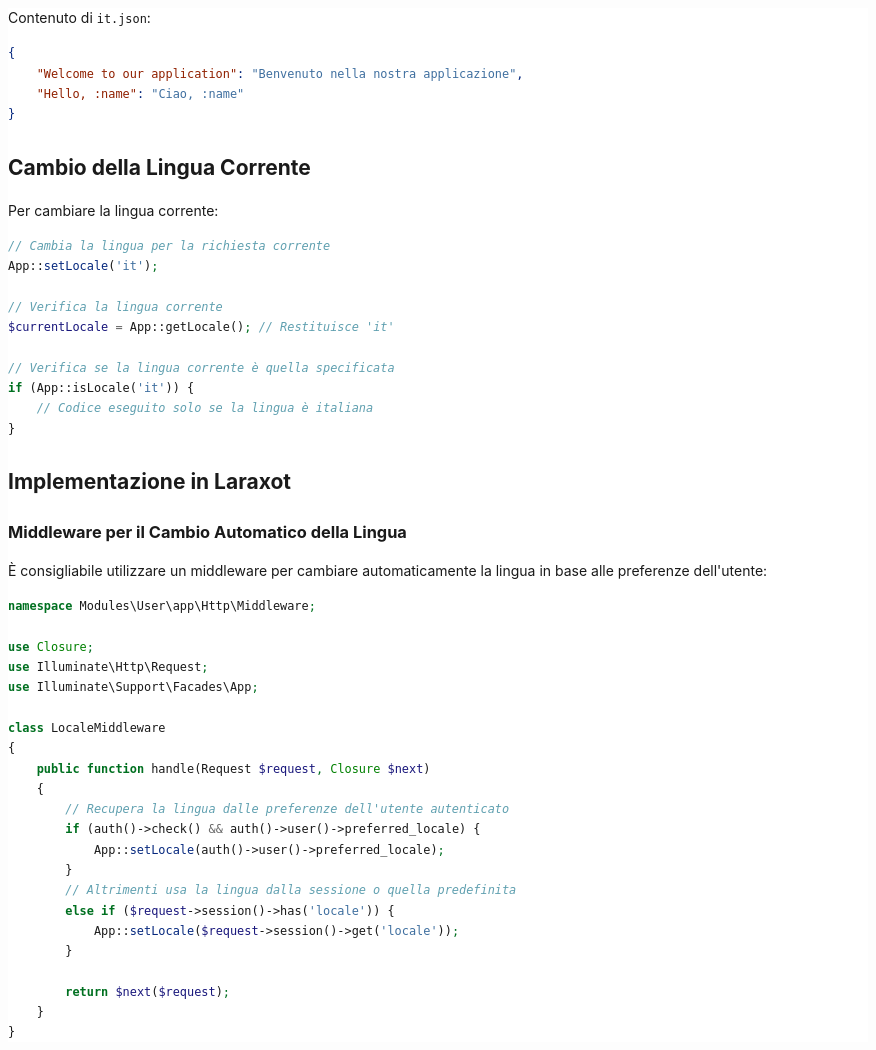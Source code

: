 Contenuto di `it.json`:
```json
{
    "Welcome to our application": "Benvenuto nella nostra applicazione",
    "Hello, :name": "Ciao, :name"
}
```

## Cambio della Lingua Corrente

Per cambiare la lingua corrente:

```php
// Cambia la lingua per la richiesta corrente
App::setLocale('it');

// Verifica la lingua corrente
$currentLocale = App::getLocale(); // Restituisce 'it'

// Verifica se la lingua corrente è quella specificata
if (App::isLocale('it')) {
    // Codice eseguito solo se la lingua è italiana
}
```

## Implementazione in Laraxot <nome progetto>

### Middleware per il Cambio Automatico della Lingua

È consigliabile utilizzare un middleware per cambiare automaticamente la lingua in base alle preferenze dell'utente:

```php
namespace Modules\User\app\Http\Middleware;

use Closure;
use Illuminate\Http\Request;
use Illuminate\Support\Facades\App;

class LocaleMiddleware
{
    public function handle(Request $request, Closure $next)
    {
        // Recupera la lingua dalle preferenze dell'utente autenticato
        if (auth()->check() && auth()->user()->preferred_locale) {
            App::setLocale(auth()->user()->preferred_locale);
        } 
        // Altrimenti usa la lingua dalla sessione o quella predefinita
        else if ($request->session()->has('locale')) {
            App::setLocale($request->session()->get('locale'));
        }

        return $next($request);
    }
}
```
